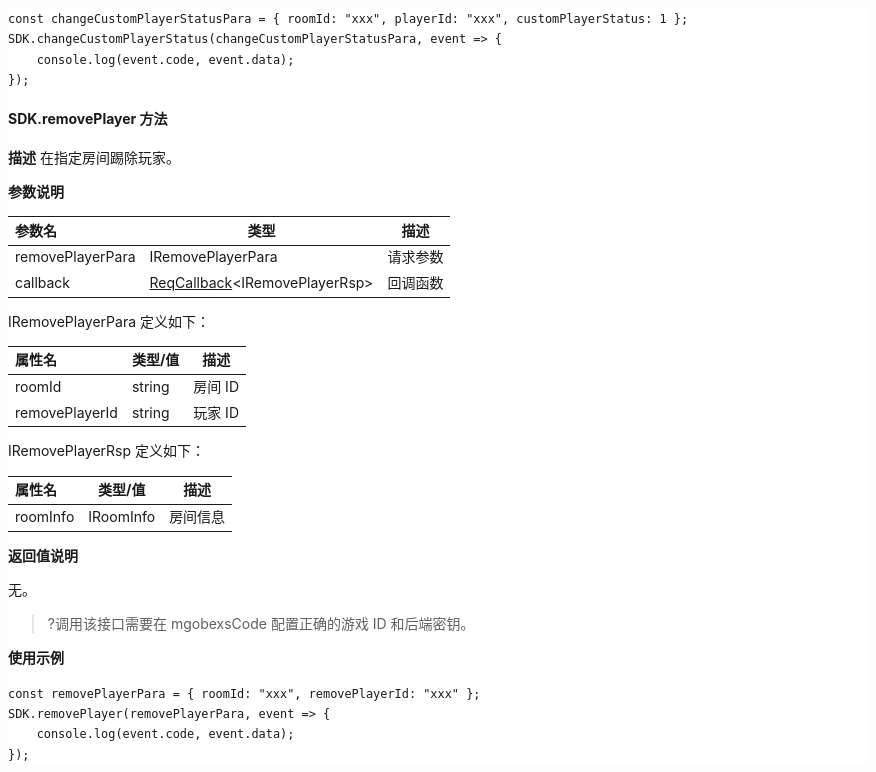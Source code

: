 ```
const changeCustomPlayerStatusPara = { roomId: "xxx", playerId: "xxx", customPlayerStatus: 1 };
SDK.changeCustomPlayerStatus(changeCustomPlayerStatusPara, event => {
    console.log(event.code, event.data);
});
```

#### SDK.removePlayer 方法

**描述**
在指定房间踢除玩家。

**参数说明**

|参数名|类型|描述|
|:---|---|---|
|removePlayerPara|IRemovePlayerPara|请求参数|
|callback|[ReqCallback](https://cloud.tencent.com/document/product/1038/33331#.E5.93.8D.E5.BA.94.E5.9B.9E.E8.B0.83.E5.87.BD.E6.95.B0-mgobe.types.reqcallback)&lt;IRemovePlayerRsp&gt;|回调函数|

IRemovePlayerPara 定义如下：

|属性名|类型/值|描述|
|:---|---|---|
|roomId|string|房间 ID|
|removePlayerId|string|玩家 ID|

IRemovePlayerRsp 定义如下：

|属性名|类型/值|描述|
|:---|---|---|
|roomInfo|IRoomInfo|房间信息|

**返回值说明**

无。

>?调用该接口需要在 mgobexsCode 配置正确的游戏 ID 和后端密钥。

**使用示例**

```
const removePlayerPara = { roomId: "xxx", removePlayerId: "xxx" };
SDK.removePlayer(removePlayerPara, event => {
    console.log(event.code, event.data);
});
```

